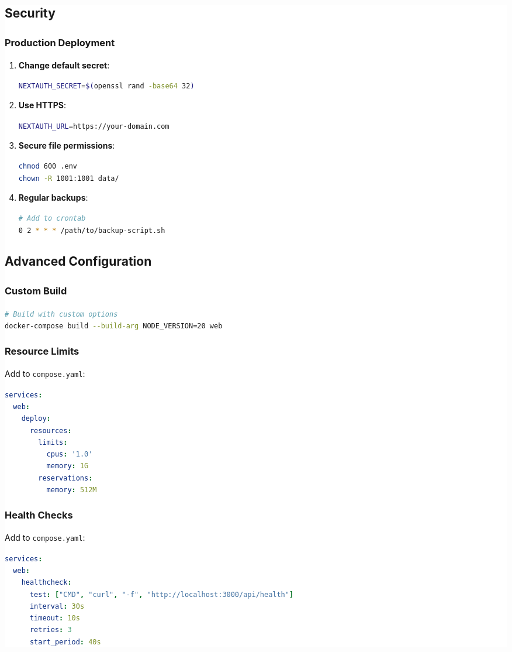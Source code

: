 ## Security

### Production Deployment

1. **Change default secret**:
   ```bash
   NEXTAUTH_SECRET=$(openssl rand -base64 32)
   ```

2. **Use HTTPS**:
   ```bash
   NEXTAUTH_URL=https://your-domain.com
   ```

3. **Secure file permissions**:
   ```bash
   chmod 600 .env
   chown -R 1001:1001 data/
   ```

4. **Regular backups**:
   ```bash
   # Add to crontab
   0 2 * * * /path/to/backup-script.sh
   ```

## Advanced Configuration

### Custom Build

```bash
# Build with custom options
docker-compose build --build-arg NODE_VERSION=20 web
```

### Resource Limits

Add to `compose.yaml`:
```yaml
services:
  web:
    deploy:
      resources:
        limits:
          cpus: '1.0'
          memory: 1G
        reservations:
          memory: 512M
```

### Health Checks

Add to `compose.yaml`:
```yaml
services:
  web:
    healthcheck:
      test: ["CMD", "curl", "-f", "http://localhost:3000/api/health"]
      interval: 30s
      timeout: 10s
      retries: 3
      start_period: 40s
```
